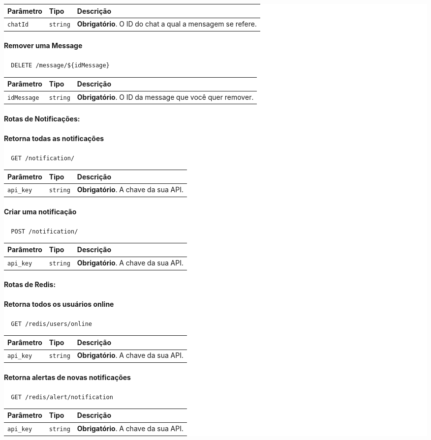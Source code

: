 | Parâmetro   | Tipo       | Descrição                           |
| :---------- | :--------- | :---------------------------------- |
| `chatId` | `string` | **Obrigatório**. O ID do chat a qual a mensagem se refere. |

#### Remover uma Message

```http
  DELETE /message/${idMessage}
```

| Parâmetro   | Tipo       | Descrição                                   |
| :---------- | :--------- | :------------------------------------------ |
| `idMessage`      | `string` | **Obrigatório**. O ID da message que você quer remover. |

#### **Rotas de Notificações:**

#### Retorna todas as notificações
```http
  GET /notification/
```

| Parâmetro   | Tipo       | Descrição                           |
| :---------- | :--------- | :---------------------------------- |
| `api_key` | `string` | **Obrigatório**. A chave da sua API. |

#### Criar uma notificação
```http
  POST /notification/
```

| Parâmetro   | Tipo       | Descrição                           |
| :---------- | :--------- | :---------------------------------- |
| `api_key` | `string` | **Obrigatório**. A chave da sua API. |

#### **Rotas de Redis:**

#### Retorna todos os usuários online
```http
  GET /redis/users/online
```

| Parâmetro   | Tipo       | Descrição                           |
| :---------- | :--------- | :---------------------------------- |
| `api_key` | `string` | **Obrigatório**. A chave da sua API. |

#### Retorna alertas de novas notificações
```http
  GET /redis/alert/notification
```

| Parâmetro   | Tipo       | Descrição                           |
| :---------- | :--------- | :---------------------------------- |
| `api_key` | `string` | **Obrigatório**. A chave da sua API. |
